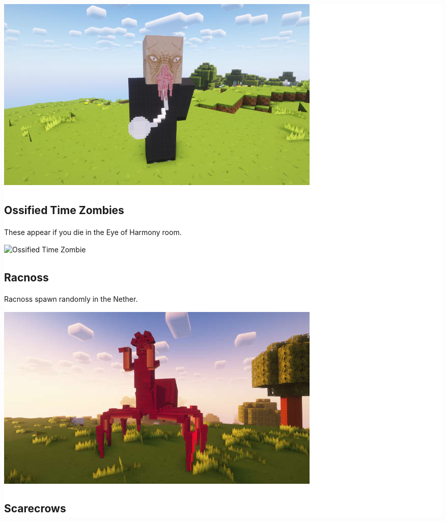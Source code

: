 ![Ood](/images/docs/ood.jpg)

## Ossified Time Zombies

These appear if you die in the Eye of Harmony room.

![Ossified Time Zombie](/images/docs/ossified.jpg)

## Racnoss

Racnoss spawn randomly in the Nether.

![Racnoss](/images/docs/racnoss.jpg)

## Scarecrows

